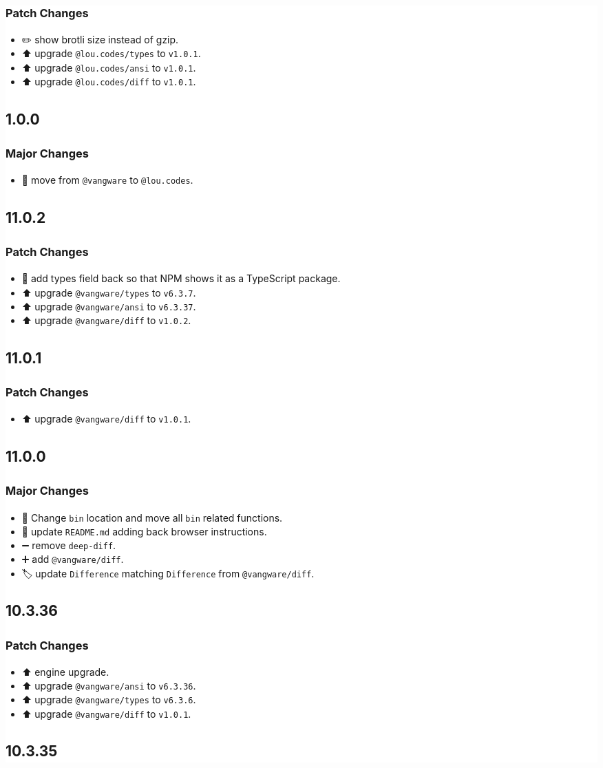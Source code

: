 ### Patch Changes

- ✏️ show brotli size instead of gzip.
- ⬆️ upgrade `@lou.codes/types` to `v1.0.1`.
- ⬆️ upgrade `@lou.codes/ansi` to `v1.0.1`.
- ⬆️ upgrade `@lou.codes/diff` to `v1.0.1`.

## 1.0.0

### Major Changes

- 🚚 move from `@vangware` to `@lou.codes`.

## 11.0.2

### Patch Changes

- 🔧 add types field back so that NPM shows it as a TypeScript package.
- ⬆️ upgrade `@vangware/types` to `v6.3.7`.
- ⬆️ upgrade `@vangware/ansi` to `v6.3.37`.
- ⬆️ upgrade `@vangware/diff` to `v1.0.2`.

## 11.0.1

### Patch Changes

- ⬆️ upgrade `@vangware/diff` to `v1.0.1`.

## 11.0.0

### Major Changes

- 🚚 Change `bin` location and move all `bin` related functions.
- 📝 update `README.md` adding back browser instructions.
- ➖ remove `deep-diff`.
- ➕ add `@vangware/diff`.
- 🏷️ update `Difference` matching `Difference` from `@vangware/diff`.

## 10.3.36

### Patch Changes

- ⬆️ engine upgrade.
- ⬆️ upgrade `@vangware/ansi` to `v6.3.36`.
- ⬆️ upgrade `@vangware/types` to `v6.3.6`.
- ⬆️ upgrade `@vangware/diff` to `v1.0.1`.

## 10.3.35
